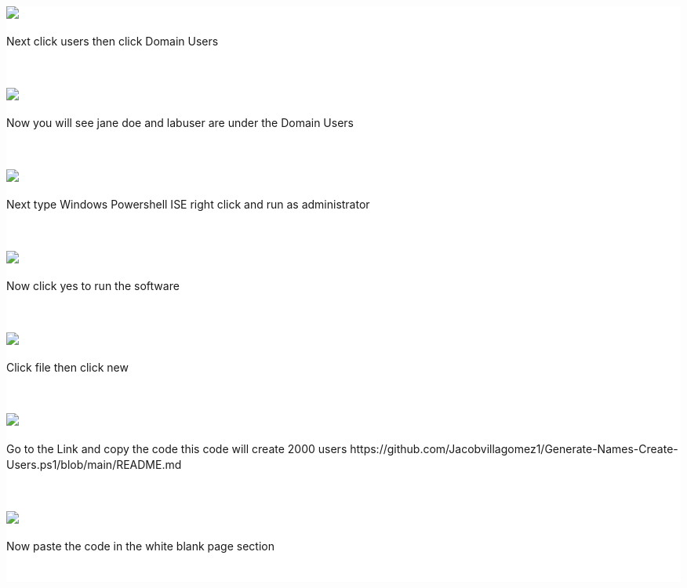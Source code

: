 <p>
<img src="https://github.com/Jacobvillagomez1/Configuring-On-premises-Active-Directory-within-Azure-VMs/assets/143027686/8d0091c5-b02b-48c1-94fb-8df23a4f8f01"/>
</p>
<p>
Next click users then click Domain Users
</p>
<br />

<p>
<img src="https://github.com/Jacobvillagomez1/Configuring-On-premises-Active-Directory-within-Azure-VMs/assets/143027686/4fc4f2f5-d1d6-43b5-b4fb-982249ecdb8e"/>
</p>
<p>
Now you will see jane doe and labuser are under the Domain Users
</p>
<br />

<p>
<img src="https://github.com/Jacobvillagomez1/Configuring-On-premises-Active-Directory-within-Azure-VMs/assets/143027686/f00e2f1b-0b58-4ff2-a436-d7a84178cab3"/>
</p>
<p>
Next type Windows Powershell ISE right click and run as administrator
</p>
<br />

<p>
<img src="https://github.com/Jacobvillagomez1/Configuring-On-premises-Active-Directory-within-Azure-VMs/assets/143027686/52731396-42b2-4752-80a3-65fa335d9b64"/>
</p>
<p>
Now click yes to run the software 
</p>
<br />

<p>
<img src="https://github.com/Jacobvillagomez1/Configuring-On-premises-Active-Directory-within-Azure-VMs/assets/143027686/4e1022f8-6bd3-44d2-9b44-eee5d0883904"/>
</p>
<p>
Click file then click new 
</p>
<br />

<p>
<img src="https://github.com/Jacobvillagomez1/Configuring-On-premises-Active-Directory-within-Azure-VMs/assets/143027686/d3281cb9-e79d-4f93-8a18-7bdb24f3fbf2"/>
</p>
<p>
Go to the Link and copy the code this code will create 2000 users https://github.com/Jacobvillagomez1/Generate-Names-Create-Users.ps1/blob/main/README.md
</p>
<br />

<p>
<img src="https://github.com/Jacobvillagomez1/Configuring-On-premises-Active-Directory-within-Azure-VMs/assets/143027686/3206dc71-8055-419f-b903-e807c7b92ca8"/>
</p>
<p>
Now paste the code in the white blank page section 
</p>
<br />
